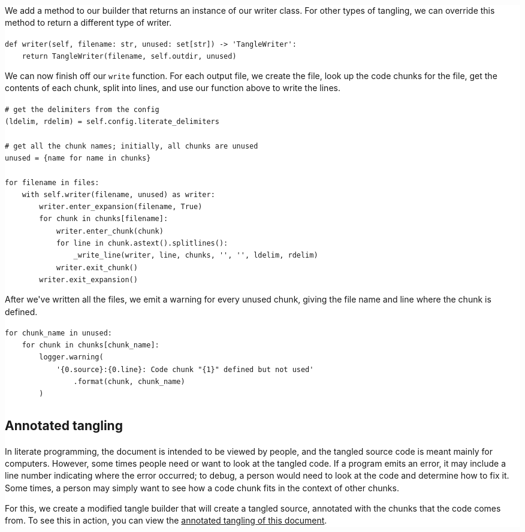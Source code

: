 We add a method to our builder that returns an instance of our writer class.
For other types of tangling, we can override this method to return a different
type of writer.

```{literate-code} TangleBuilder methods
def writer(self, filename: str, unused: set[str]) -> 'TangleWriter':
    return TangleWriter(filename, self.outdir, unused)
```

We can now finish off our `write` function.  For each output file, we create
the file, look up the code chunks for the file, get the contents of each chunk,
split into lines, and use our function above to write the lines.

```{literate-code} write files
# get the delimiters from the config
(ldelim, rdelim) = self.config.literate_delimiters

# get all the chunk names; initially, all chunks are unused
unused = {name for name in chunks}

for filename in files:
    with self.writer(filename, unused) as writer:
        writer.enter_expansion(filename, True)
        for chunk in chunks[filename]:
            writer.enter_chunk(chunk)
            for line in chunk.astext().splitlines():
                _write_line(writer, line, chunks, '', '', ldelim, rdelim)
            writer.exit_chunk()
        writer.exit_expansion()
```

After we've written all the files, we emit a warning for every unused chunk,
giving the file name and line where the chunk is defined.

```{literate-code} write files
for chunk_name in unused:
    for chunk in chunks[chunk_name]:
        logger.warning(
            '{0.source}:{0.line}: Code chunk "{1}" defined but not used'
                .format(chunk, chunk_name)
        )
```

## Annotated tangling

In literate programming, the document is intended to be viewed by people, and
the tangled source code is meant mainly for computers.  However, some times
people need or want to look at the tangled code.  If a program emits an error,
it may include a line number indicating where the error occurred; to debug, a
person would need to look at the code and determine how to fix it.  Some times,
a person may simply want to see how a code chunk fits in the context of other
chunks.

For this, we create a modified tangle builder that will create a tangled
source, annotated with the chunks that the code comes from.  To see this in
action, you can view the <a href="_annotated/literate_sphinx.py.html">annotated
tangling of this document</a>.
